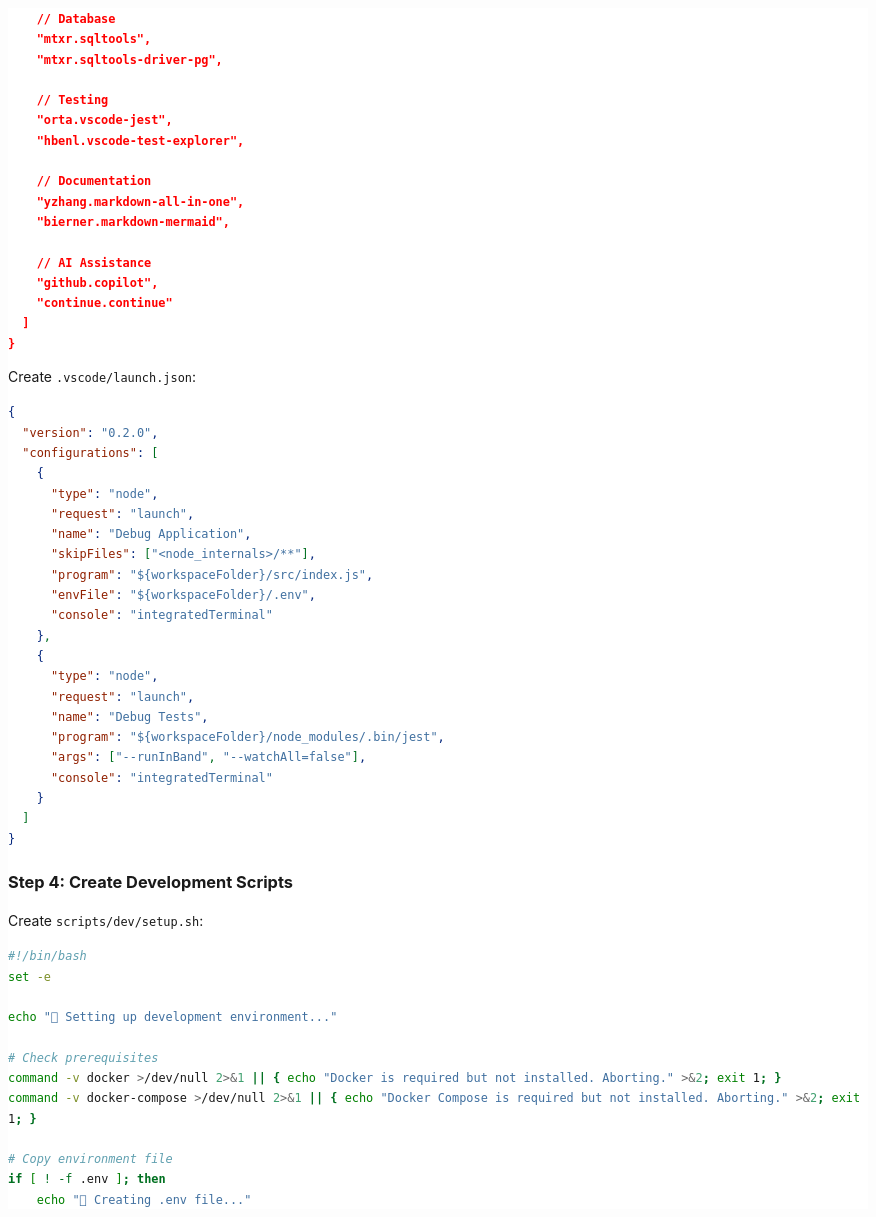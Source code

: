 ```json
    // Database
    "mtxr.sqltools",
    "mtxr.sqltools-driver-pg",
    
    // Testing
    "orta.vscode-jest",
    "hbenl.vscode-test-explorer",
    
    // Documentation
    "yzhang.markdown-all-in-one",
    "bierner.markdown-mermaid",
    
    // AI Assistance
    "github.copilot",
    "continue.continue"
  ]
}
```

Create `.vscode/launch.json`:

```json
{
  "version": "0.2.0",
  "configurations": [
    {
      "type": "node",
      "request": "launch",
      "name": "Debug Application",
      "skipFiles": ["<node_internals>/**"],
      "program": "${workspaceFolder}/src/index.js",
      "envFile": "${workspaceFolder}/.env",
      "console": "integratedTerminal"
    },
    {
      "type": "node",
      "request": "launch",
      "name": "Debug Tests",
      "program": "${workspaceFolder}/node_modules/.bin/jest",
      "args": ["--runInBand", "--watchAll=false"],
      "console": "integratedTerminal"
    }
  ]
}
```

### Step 4: Create Development Scripts

Create `scripts/dev/setup.sh`:

```bash
#!/bin/bash
set -e

echo "🚀 Setting up development environment..."

# Check prerequisites
command -v docker >/dev/null 2>&1 || { echo "Docker is required but not installed. Aborting." >&2; exit 1; }
command -v docker-compose >/dev/null 2>&1 || { echo "Docker Compose is required but not installed. Aborting." >&2; exit 1; }

# Copy environment file
if [ ! -f .env ]; then
    echo "📝 Creating .env file..."
```
